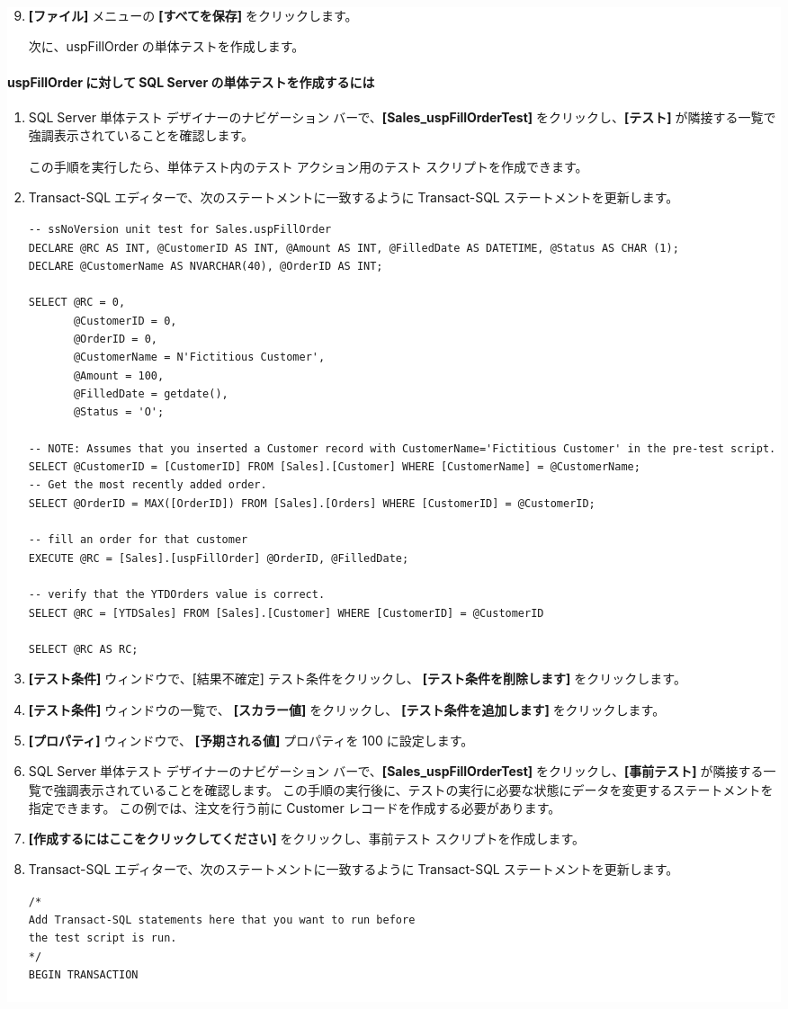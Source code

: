 9. **[ファイル]** メニューの **[すべてを保存]** をクリックします。  
  
    次に、uspFillOrder の単体テストを作成します。  
  
#### <a name="to-write-the-sql-server-unit-test-for-uspfillorder"></a>uspFillOrder に対して SQL Server の単体テストを作成するには  
  
1.  SQL Server 単体テスト デザイナーのナビゲーション バーで、**[Sales_uspFillOrderTest]** をクリックし、**[テスト]** が隣接する一覧で強調表示されていることを確認します。  
  
    この手順を実行したら、単体テスト内のテスト アクション用のテスト スクリプトを作成できます。  
  
2.  Transact\-SQL エディターで、次のステートメントに一致するように Transact\-SQL ステートメントを更新します。  
  
    ```  
    -- ssNoVersion unit test for Sales.uspFillOrder  
    DECLARE @RC AS INT, @CustomerID AS INT, @Amount AS INT, @FilledDate AS DATETIME, @Status AS CHAR (1);  
    DECLARE @CustomerName AS NVARCHAR(40), @OrderID AS INT;  
  
    SELECT @RC = 0,  
           @CustomerID = 0,  
           @OrderID = 0,  
           @CustomerName = N'Fictitious Customer',  
           @Amount = 100,  
           @FilledDate = getdate(),  
           @Status = 'O';  
  
    -- NOTE: Assumes that you inserted a Customer record with CustomerName='Fictitious Customer' in the pre-test script.  
    SELECT @CustomerID = [CustomerID] FROM [Sales].[Customer] WHERE [CustomerName] = @CustomerName;  
    -- Get the most recently added order.  
    SELECT @OrderID = MAX([OrderID]) FROM [Sales].[Orders] WHERE [CustomerID] = @CustomerID;  
  
    -- fill an order for that customer  
    EXECUTE @RC = [Sales].[uspFillOrder] @OrderID, @FilledDate;  
  
    -- verify that the YTDOrders value is correct.  
    SELECT @RC = [YTDSales] FROM [Sales].[Customer] WHERE [CustomerID] = @CustomerID  
  
    SELECT @RC AS RC;  
    ```  
  
3.  **[テスト条件]** ウィンドウで、[結果不確定] テスト条件をクリックし、 **[テスト条件を削除します]** をクリックします。  
  
4.  **[テスト条件]** ウィンドウの一覧で、 **[スカラー値]** をクリックし、 **[テスト条件を追加します]** をクリックします。  
  
5.  **[プロパティ]** ウィンドウで、 **[予期される値]** プロパティを 100 に設定します。  
  
6.  SQL Server 単体テスト デザイナーのナビゲーション バーで、**[Sales_uspFillOrderTest]** をクリックし、**[事前テスト]** が隣接する一覧で強調表示されていることを確認します。 この手順の実行後に、テストの実行に必要な状態にデータを変更するステートメントを指定できます。 この例では、注文を行う前に Customer レコードを作成する必要があります。  
  
7.  **[作成するにはここをクリックしてください]** をクリックし、事前テスト スクリプトを作成します。  
  
8.  Transact\-SQL エディターで、次のステートメントに一致するように Transact\-SQL ステートメントを更新します。  
  
    ```  
    /*  
    Add Transact-SQL statements here that you want to run before  
    the test script is run.  
    */  
    BEGIN TRANSACTION  
  